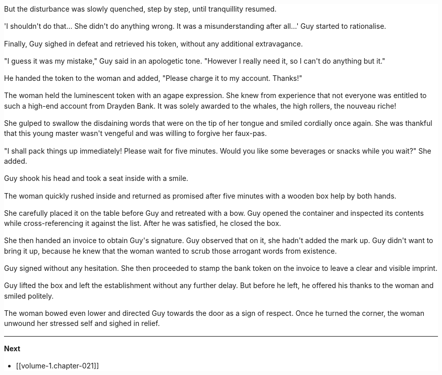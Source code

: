 But the disturbance was slowly quenched, step by step, until tranquillity resumed.

'I shouldn't do that... She didn't do anything wrong. It was a misunderstanding after all...' Guy started to rationalise.

Finally, Guy sighed in defeat and retrieved his token, without any additional extravagance.

"I guess it was my mistake," Guy said in an apologetic tone. "However I really need it, so I can't do anything but it."

He handed the token to the woman and added, "Please charge it to my account. Thanks!"

The woman held the luminescent token with an agape expression. She knew from experience that not everyone was entitled to such a high-end account from Drayden Bank. It was solely awarded to the whales, the high rollers, the nouveau riche!

She gulped to swallow the disdaining words that were on the tip of her tongue and smiled cordially once again. She was thankful that this young master wasn't vengeful and was willing to forgive her faux-pas.

"I shall pack things up immediately! Please wait for five minutes. Would you like some beverages or snacks while you wait?" She added.

Guy shook his head and took a seat inside with a smile.

The woman quickly rushed inside and returned as promised after five minutes with a wooden box help by both hands.

She carefully placed it on the table before Guy and retreated with a bow. Guy opened the container and inspected its contents while cross-referencing it against the list. After he was satisfied, he closed the box.

She then handed an invoice to obtain Guy's signature. Guy observed that on it, she hadn't added the mark up. Guy didn't want to bring it up, because he knew that the woman wanted to scrub those arrogant words from existence.

Guy signed without any hesitation. She then proceeded to stamp the bank token on the invoice to leave a clear and visible imprint.

Guy lifted the box and left the establishment without any further delay. But before he left, he offered his thanks to the woman and smiled politely.

The woman bowed even lower and directed Guy towards the door as a sign of respect. Once he turned the corner, the woman unwound her stressed self and sighed in relief.

____

**Next**
* [[volume-1.chapter-021]]